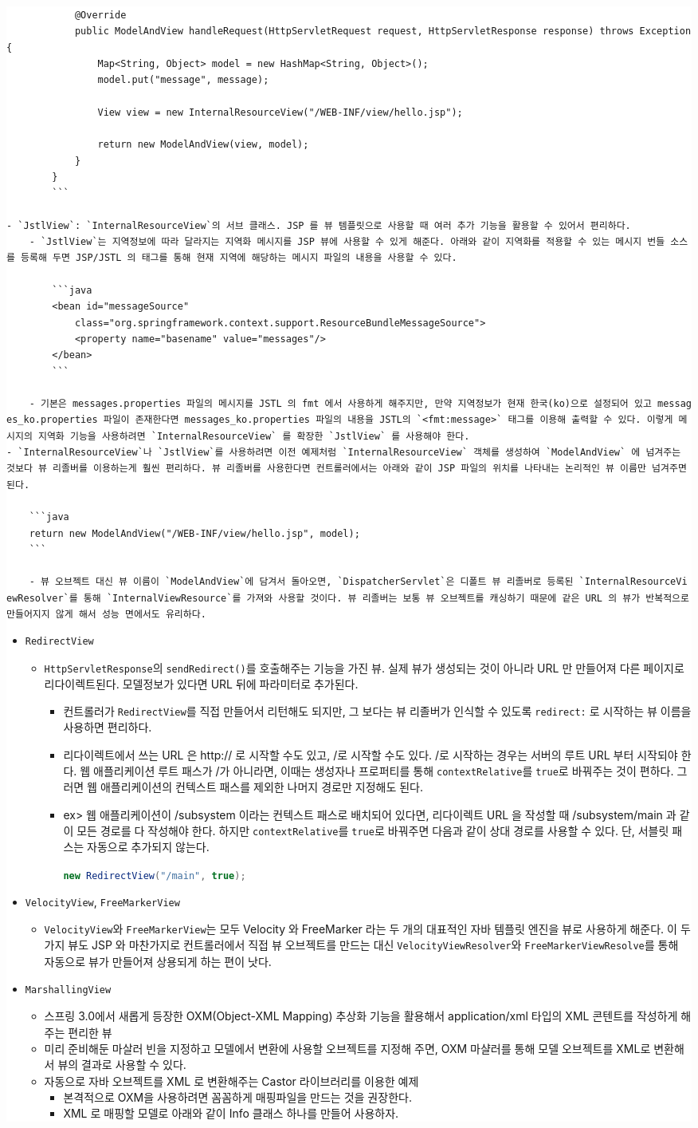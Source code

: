                 @Override
                public ModelAndView handleRequest(HttpServletRequest request, HttpServletResponse response) throws Exception {
                    Map<String, Object> model = new HashMap<String, Object>();
                    model.put("message", message);
             
                    View view = new InternalResourceView("/WEB-INF/view/hello.jsp");
             
                    return new ModelAndView(view, model);
                }
            }
            ```
            
    - `JstlView`: `InternalResourceView`의 서브 클래스. JSP 를 뷰 템플릿으로 사용할 때 여러 추가 기능을 활용할 수 있어서 편리하다.
        - `JstlView`는 지역정보에 따라 달라지는 지역화 메시지를 JSP 뷰에 사용할 수 있게 해준다. 아래와 같이 지역화를 적용할 수 있는 메시지 번들 소스를 등록해 두면 JSP/JSTL 의 태그를 통해 현재 지역에 해당하는 메시지 파일의 내용을 사용할 수 있다.
            
            ```java
            <bean id="messageSource"
                class="org.springframework.context.support.ResourceBundleMessageSource">
                <property name="basename" value="messages"/>
            </bean>
            ```
            
        - 기본은 messages.properties 파일의 메시지를 JSTL 의 fmt 에서 사용하게 해주지만, 만약 지역정보가 현재 한국(ko)으로 설정되어 있고 messages_ko.properties 파일이 존재한다면 messages_ko.properties 파일의 내용을 JSTL의 `<fmt:message>` 태그를 이용해 출력할 수 있다. 이렇게 메시지의 지역화 기능을 사용하려면 `InternalResourceView` 를 확장한 `JstlView` 를 사용해야 한다.
    - `InternalResourceView`나 `JstlView`를 사용하려면 이전 예제처럼 `InternalResourceView` 객체를 생성하여 `ModelAndView` 에 넘겨주는 것보다 뷰 리졸버를 이용하는게 훨씬 편리하다. 뷰 리졸버를 사용한다면 컨트롤러에서는 아래와 같이 JSP 파일의 위치를 나타내는 논리적인 뷰 이름만 넘겨주면 된다.
        
        ```java
        return new ModelAndView("/WEB-INF/view/hello.jsp", model);
        ```
        
        - 뷰 오브젝트 대신 뷰 이름이 `ModelAndView`에 담겨서 돌아오면, `DispatcherServlet`은 디폴트 뷰 리졸버로 등록된 `InternalResourceViewResolver`를 통해 `InternalViewResource`를 가져와 사용할 것이다. 뷰 리졸버는 보통 뷰 오브젝트를 캐싱하기 때문에 같은 URL 의 뷰가 반복적으로 만들어지지 않게 해서 성능 면에서도 유리하다.
- `RedirectView`
    - `HttpServletResponse`의 `sendRedirect()`를 호출해주는 기능을 가진 뷰. 실제 뷰가 생성되는 것이 아니라 URL 만 만들어져 다른 페이지로 리다이렉트된다. 모델정보가 있다면 URL 뒤에 파라미터로 추가된다.
        - 컨트롤러가 `RedirectView`를 직접 만들어서 리턴해도 되지만, 그 보다는 뷰 리졸버가 인식할 수 있도록 `redirect:` 로 시작하는 뷰 이름을 사용하면 편리하다.
        - 리다이렉트에서 쓰는 URL 은 http:// 로 시작할 수도 있고, /로 시작할 수도 있다. /로 시작하는 경우는 서버의 루트 URL 부터 시작되야 한다. 웹 애플리케이션 루트 패스가 /가 아니라면, 이때는 생성자나 프로퍼티를 통해 `contextRelative`를 `true`로 바꿔주는 것이 편하다. 그러면 웹 애플리케이션의 컨텍스트 패스를 제외한 나머지 경로만 지정해도 된다.
        - ex> 웹 애플리케이션이 /subsystem 이라는 컨텍스트 패스로 배치되어 있다면, 리다이렉트 URL 을 작성할 때 /subsystem/main 과 같이 모든 경로를 다 작성해야 한다. 하지만 `contextRelative`를 `true`로 바꿔주면 다음과 같이 상대 경로를 사용할 수 있다. 단, 서블릿 패스는 자동으로 추가되지 않는다.
            
            ```java
            new RedirectView("/main", true);
            ```
            
- `VelocityView`, `FreeMarkerView`
    - `VelocityView`와 `FreeMarkerView`는 모두 Velocity 와 FreeMarker 라는 두 개의 대표적인 자바 템플릿 엔진을 뷰로 사용하게 해준다. 이 두가지 뷰도 JSP 와 마찬가지로 컨트롤러에서 직접 뷰 오브젝트를 만드는 대신 `VelocityViewResolver`와 `FreeMarkerViewResolve`를 통해 자동으로 뷰가 만들어져 상용되게 하는 편이 낫다.
- `MarshallingView`
    - 스프링 3.0에서 새롭게 등장한 OXM(Object-XML Mapping) 추상화 기능을 활용해서 application/xml 타입의 XML 콘텐트를 작성하게 해주는 편리한 뷰
    - 미리 준비해둔 마살러 빈을 지정하고 모델에서 변환에 사용할 오브젝트를 지정해 주면, OXM 마샬러를 통해 모델 오브젝트를 XML로 변환해서 뷰의 결과로 사용할 수 있다.
    - 자동으로 자바 오브젝트를 XML 로 변환해주는 Castor 라이브러리를 이용한 예제
        - 본격적으로 OXM을 사용하려면 꼼꼼하게 매핑파일을 만드는 것을 권장한다.
        - XML 로 매핑할 모델로 아래와 같이 Info 클래스 하나를 만들어 사용하자.
            